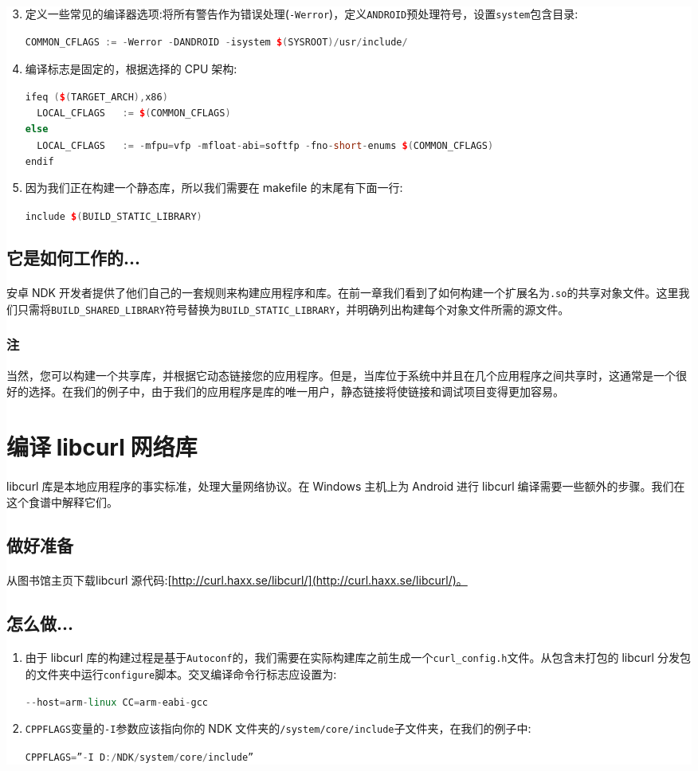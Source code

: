3.  定义一些常见的编译器选项:将所有警告作为错误处理(`-Werror`)，定义`ANDROID`预处理符号，设置`system`包含目录:

    ```cpp
    COMMON_CFLAGS := -Werror -DANDROID -isystem $(SYSROOT)/usr/include/
    ```

4.  编译标志是固定的，根据选择的 CPU 架构:

    ```cpp
    ifeq ($(TARGET_ARCH),x86)
      LOCAL_CFLAGS   := $(COMMON_CFLAGS)
    else
      LOCAL_CFLAGS   := -mfpu=vfp -mfloat-abi=softfp -fno-short-enums $(COMMON_CFLAGS)
    endif
    ```

5.  因为我们正在构建一个静态库，所以我们需要在 makefile 的末尾有下面一行:

    ```cpp
    include $(BUILD_STATIC_LIBRARY)
    ```

## 它是如何工作的...

安卓 NDK 开发者提供了他们自己的一套规则来构建应用程序和库。在前一章我们看到了如何构建一个扩展名为`.so`的共享对象文件。这里我们只需将`BUILD_SHARED_LIBRARY`符号替换为`BUILD_STATIC_LIBRARY`，并明确列出构建每个对象文件所需的源文件。

### 注

当然，您可以构建一个共享库，并根据它动态链接您的应用程序。但是，当库位于系统中并且在几个应用程序之间共享时，这通常是一个很好的选择。在我们的例子中，由于我们的应用程序是库的唯一用户，静态链接将使链接和调试项目变得更加容易。

# 编译 libcurl 网络库

libcurl 库是本地应用程序的事实标准，处理大量网络协议。在 Windows 主机上为 Android 进行 libcurl 编译需要一些额外的步骤。我们在这个食谱中解释它们。

## 做好准备

从图书馆主页下载libcurl 源代码:[http://curl.haxx.se/libcurl/](http://curl.haxx.se/libcurl/)。

## 怎么做...

1.  由于 libcurl 库的构建过程是基于`Autoconf`的，我们需要在实际构建库之前生成一个`curl_config.h`文件。从包含未打包的 libcurl 分发包的文件夹中运行`configure`脚本。交叉编译命令行标志应设置为:

    ```cpp
    --host=arm-linux CC=arm-eabi-gcc
    ```

2.  `CPPFLAGS`变量的`-I`参数应该指向你的 NDK 文件夹的`/system/core/include`子文件夹，在我们的例子中:

    ```cpp
    CPPFLAGS=”-I D:/NDK/system/core/include”
    ```
